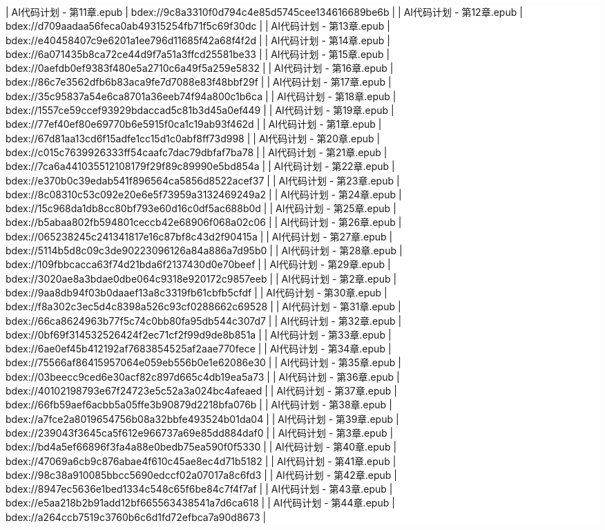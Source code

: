 | AI代码计划 - 第11章.epub | bdex://9c8a3310f0d794c4e85d5745cee134616689be6b |
| AI代码计划 - 第12章.epub | bdex://d709aadaa56feca0ab49315254fb71f5c69f30dc |
| AI代码计划 - 第13章.epub | bdex://e40458407c9e6201a1ee796d11685f42a68f4f2d |
| AI代码计划 - 第14章.epub | bdex://6a071435b8ca72ce44d9f7a51a3ffcd25581be33 |
| AI代码计划 - 第15章.epub | bdex://0aefdb0ef9383f480e5a2710c6a49f5a259e5832 |
| AI代码计划 - 第16章.epub | bdex://86c7e3562dfb6b83aca9fe7d7088e83f48bbf29f |
| AI代码计划 - 第17章.epub | bdex://35c95837a54e6ca8701a36eeb74f94a800c1b6ca |
| AI代码计划 - 第18章.epub | bdex://1557ce59ccef93929bdaccad5c81b3d45a0ef449 |
| AI代码计划 - 第19章.epub | bdex://77ef40ef80e69770b6e5915f0ca1c19ab93f462d |
| AI代码计划 - 第1章.epub | bdex://67d81aa13cd6f15adfe1cc15d1c0abf8ff73d998 |
| AI代码计划 - 第20章.epub | bdex://c015c7639926333ff54caafc7dac79dbfaf7ba78 |
| AI代码计划 - 第21章.epub | bdex://7ca6a441035512108179f29f89c89990e5bd854a |
| AI代码计划 - 第22章.epub | bdex://e370b0c39edab541f896564ca5856d8522acef37 |
| AI代码计划 - 第23章.epub | bdex://8c08310c53c092e20e6e5f73959a3132469249a2 |
| AI代码计划 - 第24章.epub | bdex://15c968da1db8cc80bf793e60d16c0df5ac688b0d |
| AI代码计划 - 第25章.epub | bdex://b5abaa802fb594801ceccb42e68906f068a02c06 |
| AI代码计划 - 第26章.epub | bdex://065238245c241341817e16c87bf8c43d2f90415a |
| AI代码计划 - 第27章.epub | bdex://5114b5d8c09c3de90223096126a84a886a7d95b0 |
| AI代码计划 - 第28章.epub | bdex://109fbbcacca63f74d21bda6f2137430d0e70beef |
| AI代码计划 - 第29章.epub | bdex://3020ae8a3bdae0dbe064c9318e920172c9857eeb |
| AI代码计划 - 第2章.epub | bdex://9aa8db94f03b0daaef13a8c3319fb61cbfb5cfdf |
| AI代码计划 - 第30章.epub | bdex://f8a302c3ec5d4c8398a526c93cf0288662c69528 |
| AI代码计划 - 第31章.epub | bdex://66ca8624963b77f5c74c0bb80fa95db544c307d7 |
| AI代码计划 - 第32章.epub | bdex://0bf69f314532526424f2ec71cf2f99d9de8b851a |
| AI代码计划 - 第33章.epub | bdex://6ae0ef45b412192af7683854525af2aae770fece |
| AI代码计划 - 第34章.epub | bdex://75566af86415957064e059eb556b0e1e62086e30 |
| AI代码计划 - 第35章.epub | bdex://03beecc9ced6e30acf82c897d665c4db19ea5a73 |
| AI代码计划 - 第36章.epub | bdex://40102198793e67f24723e5c52a3a024bc4afeaed |
| AI代码计划 - 第37章.epub | bdex://66fb59aef6acbb5a05ffe3b90879d2218bfa076b |
| AI代码计划 - 第38章.epub | bdex://a7fce2a8019654756b08a32bbfe493524b01da04 |
| AI代码计划 - 第39章.epub | bdex://239043f3645ca5f612e966737a69e85dd884daf0 |
| AI代码计划 - 第3章.epub | bdex://bd4a5ef66896f3fa4a88e0bedb75ea590f0f5330 |
| AI代码计划 - 第40章.epub | bdex://47069a6cb9c876abae4f610c45ae8ec4d71b5182 |
| AI代码计划 - 第41章.epub | bdex://98c38a910085bbcc5690edccf02a07017a8c6fd3 |
| AI代码计划 - 第42章.epub | bdex://8947ec5636e1bed1334c548c65f6be84c7f4f7af |
| AI代码计划 - 第43章.epub | bdex://e5aa218b2b91add12bf665563438541a7d6ca618 |
| AI代码计划 - 第44章.epub | bdex://a264ccb7519c3760b6c6d1fd72efbca7a90d8673 |